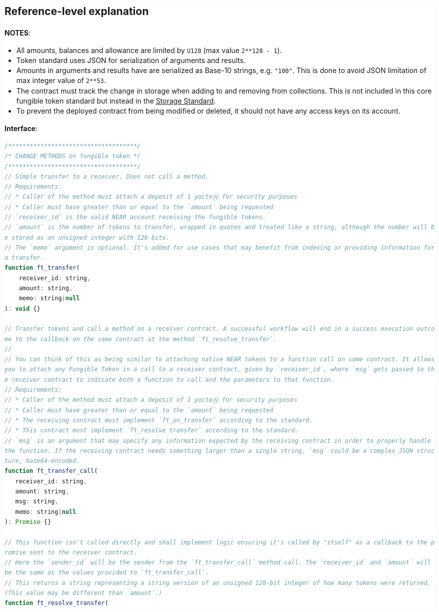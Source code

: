 
## Reference-level explanation

**NOTES**:
- All amounts, balances and allowance are limited by `U128` (max value `2**128 - 1`).
- Token standard uses JSON for serialization of arguments and results.
- Amounts in arguments and results have are serialized as Base-10 strings, e.g. `"100"`. This is done to avoid JSON limitation of max integer value of `2**53`.
- The contract must track the change in storage when adding to and removing from collections. This is not included in this core fungible token standard but instead in the [Storage Standard](../Storage.md).
- To prevent the deployed contract from being modified or deleted, it should not have any access keys on its account.

**Interface**:

```javascript
/************************************/
/* CHANGE METHODS on fungible token */
/************************************/
// Simple transfer to a receiver. Does not call a method.
// Requirements:
// * Caller of the method must attach a deposit of 1 yoctoⓃ for security purposes
// * Caller must have greater than or equal to the `amount` being requested
// `receiver_id` is the valid NEAR account receiving the fungible tokens.
// `amount` is the number of tokens to transfer, wrapped in quotes and treated like a string, although the number will be stored as an unsigned integer with 128 bits.
// The `memo` argument is optional. It's added for use cases that may benefit from indexing or providing information for a transfer.
function ft_transfer(
    receiver_id: string,
    amount: string,
    memo: string|null
): void {}

// Transfer tokens and call a method on a receiver contract. A successful workflow will end in a success execution outcome to the callback on the same contract at the method `ft_resolve_transfer`.
//
// You can think of this as being similar to attaching native NEAR tokens to a function call on some contract. It allows you to attach any Fungible Token in a call to a receiver contract, given by `receiver_id`, where `msg` gets passed to the receiver contract to indicate both a function to call and the parameters to that function.
// Requirements:
// * Caller of the method must attach a deposit of 1 yoctoⓃ for security purposes
// * Caller must have greater than or equal to the `amount` being requested
// * The receiving contract must implement `ft_on_transfer` according to the standard.
// * This contract must implement `ft_resolve_transfer` according to the standard.
// `msg` is an argument that may specify any information expected by the receiving contract in order to properly handle the function. If the receiving contract needs something larger than a single string, `msg` could be a complex JSON structure, base64-encoded.
function ft_transfer_call(
   receiver_id: string,
   amount: string,
   msg: string,
   memo: string|null
): Promise {}

// This function isn't called directly and shall implement logic ensuring it's called by "itself" as a callback to the promise sent to the receiver contract.
// Here the `sender_id` will be the sender from the `ft_transfer_call` method call. The `receiver_id` and `amount` will be the same as the values provided to `ft_transfer_call`.
// This returns a string representing a string version of an unsigned 128-bit integer of how many tokens were returned. (This value may be different than `amount`.)
function ft_resolve_transfer(
```